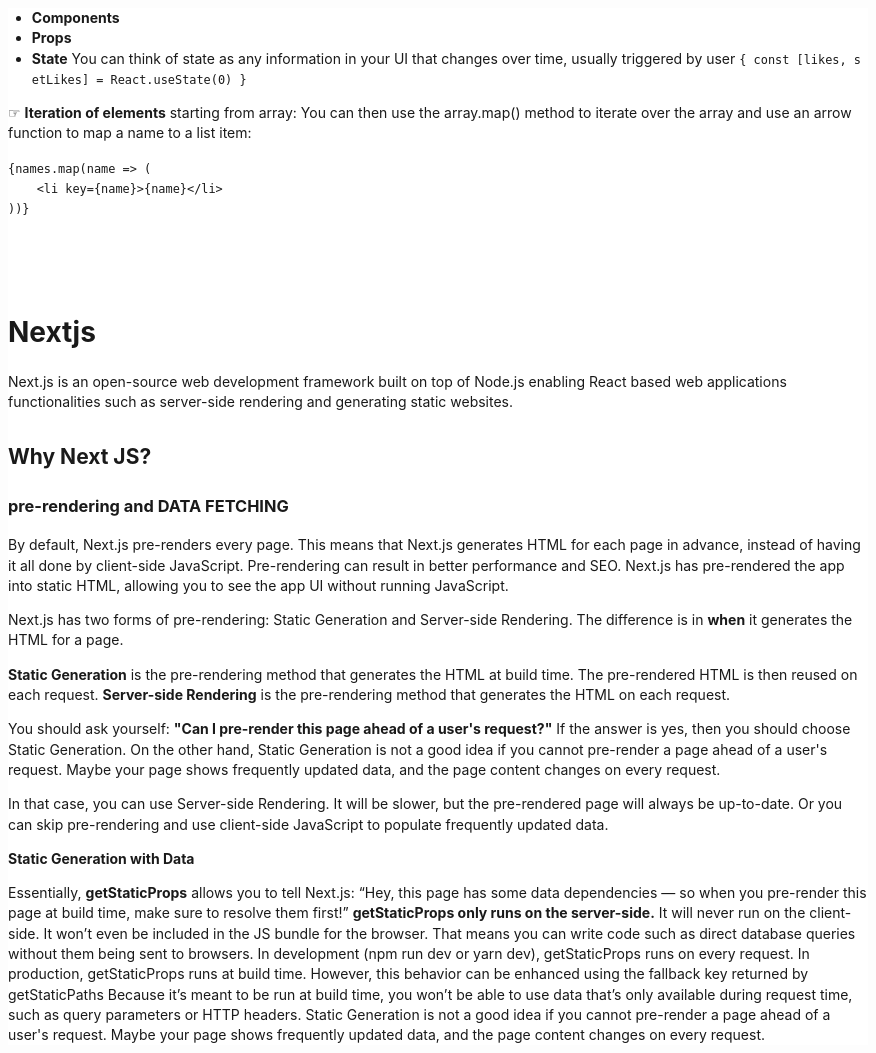 - __Components__
- __Props__
- __State__
    You can think of state as any information in your UI that changes over time, usually triggered by user ```{ const [likes, setLikes] = React.useState(0) }```



☞ __Iteration of elements__ starting from array:
You can then use the array.map() method to iterate over the array and use an arrow function to map a name to a list item:

    {names.map(name => (
        <li key={name}>{name}</li>
    ))}

\
&nbsp;
# Nextjs
Next.js is an open-source web development framework built on top of Node.js enabling React based web applications functionalities such as server-side rendering and generating static websites. 
## Why Next JS?
### pre-rendering and DATA FETCHING
By default, Next.js pre-renders every page. This means that Next.js generates HTML for each page in advance, instead of having it all done by client-side JavaScript.
Pre-rendering can result in better performance and SEO.
Next.js has pre-rendered the app into static HTML, allowing you to see the app UI without running JavaScript.

Next.js has two forms of pre-rendering: Static Generation and Server-side Rendering. The difference is in __when__ it generates the HTML for a page.

__Static Generation__ is the pre-rendering method that generates the HTML at build time. The pre-rendered HTML is then reused on each request.
__Server-side Rendering__ is the pre-rendering method that generates the HTML on each request.

You should ask yourself: __"Can I pre-render this page ahead of a user's request?"__ If the answer is yes, then you should choose Static Generation.
On the other hand, Static Generation is not a good idea if you cannot pre-render a page ahead of a user's request. Maybe your page shows frequently updated data, and the page content changes on every request.

In that case, you can use Server-side Rendering. It will be slower, but the pre-rendered page will always be up-to-date. Or you can skip pre-rendering and use client-side JavaScript to populate frequently updated data.

__Static Generation with Data__

Essentially, __getStaticProps__ allows you to tell Next.js: “Hey, this page has some data dependencies — so when you pre-render this page at build time, make sure to resolve them first!” 
 __getStaticProps only runs on the server-side.__ It will never run on the client-side. It won’t even be included in the JS bundle for the browser. That means you can write code such as direct database queries without them being sent to browsers.
In development (npm run dev or yarn dev), getStaticProps runs on every request.
In production, getStaticProps runs at build time. However, this behavior can be enhanced using the fallback key returned by getStaticPaths
Because it’s meant to be run at build time, you won’t be able to use data that’s only available during request time, such as query parameters or HTTP headers.
Static Generation is not a good idea if you cannot pre-render a page ahead of a user's request. Maybe your page shows frequently updated data, and the page content changes on every request.
